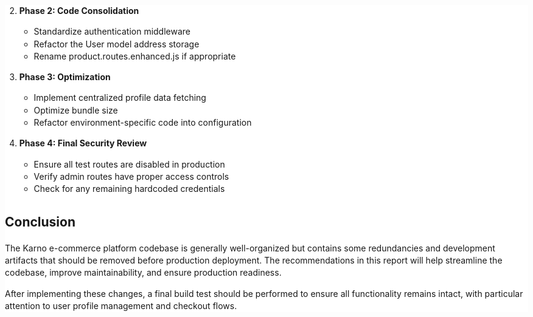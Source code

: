 2. **Phase 2: Code Consolidation**
   - Standardize authentication middleware
   - Refactor the User model address storage
   - Rename product.routes.enhanced.js if appropriate

3. **Phase 3: Optimization**
   - Implement centralized profile data fetching
   - Optimize bundle size
   - Refactor environment-specific code into configuration

4. **Phase 4: Final Security Review**
   - Ensure all test routes are disabled in production
   - Verify admin routes have proper access controls
   - Check for any remaining hardcoded credentials

## Conclusion

The Karno e-commerce platform codebase is generally well-organized but contains some redundancies and development artifacts that should be removed before production deployment. The recommendations in this report will help streamline the codebase, improve maintainability, and ensure production readiness.

After implementing these changes, a final build test should be performed to ensure all functionality remains intact, with particular attention to user profile management and checkout flows. 
